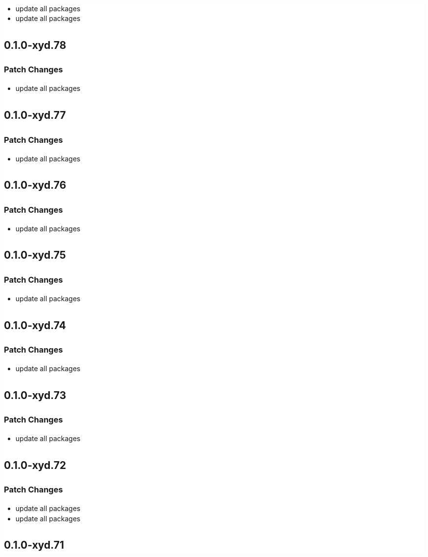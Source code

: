- update all packages
- update all packages

## 0.1.0-xyd.78

### Patch Changes

- update all packages

## 0.1.0-xyd.77

### Patch Changes

- update all packages

## 0.1.0-xyd.76

### Patch Changes

- update all packages

## 0.1.0-xyd.75

### Patch Changes

- update all packages

## 0.1.0-xyd.74

### Patch Changes

- update all packages

## 0.1.0-xyd.73

### Patch Changes

- update all packages

## 0.1.0-xyd.72

### Patch Changes

- update all packages
- update all packages

## 0.1.0-xyd.71
